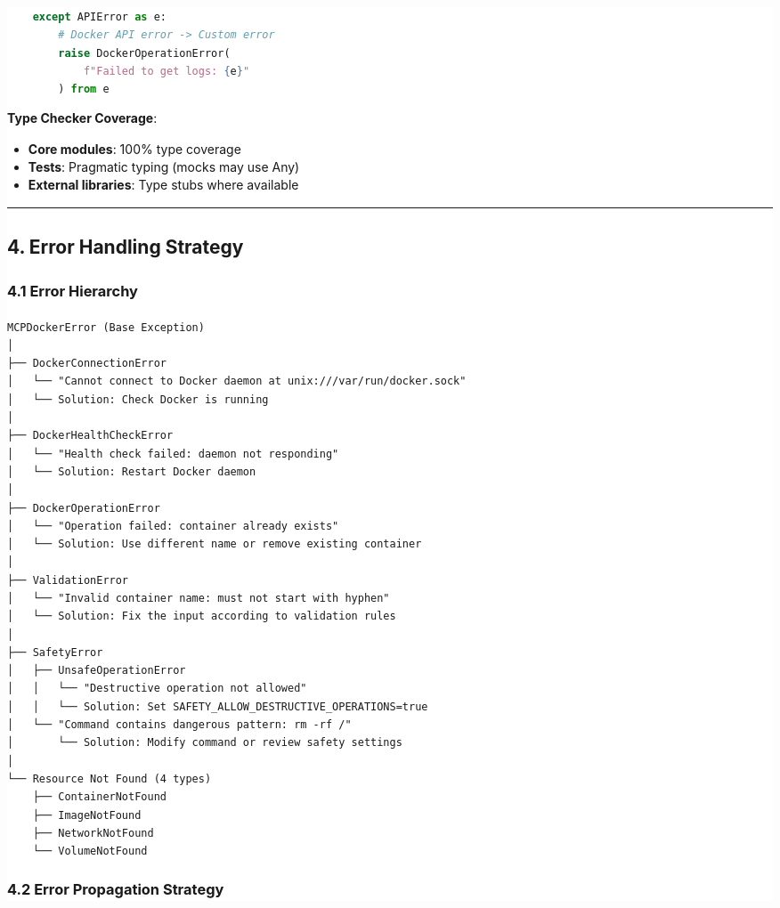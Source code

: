 ```python
    except APIError as e:
        # Docker API error -> Custom error
        raise DockerOperationError(
            f"Failed to get logs: {e}"
        ) from e
```

**Type Checker Coverage**:
- **Core modules**: 100% type coverage
- **Tests**: Pragmatic typing (mocks may use Any)
- **External libraries**: Type stubs where available

---

## 4. Error Handling Strategy

### 4.1 Error Hierarchy

```
MCPDockerError (Base Exception)
│
├── DockerConnectionError
│   └── "Cannot connect to Docker daemon at unix:///var/run/docker.sock"
│   └── Solution: Check Docker is running
│
├── DockerHealthCheckError
│   └── "Health check failed: daemon not responding"
│   └── Solution: Restart Docker daemon
│
├── DockerOperationError
│   └── "Operation failed: container already exists"
│   └── Solution: Use different name or remove existing container
│
├── ValidationError
│   └── "Invalid container name: must not start with hyphen"
│   └── Solution: Fix the input according to validation rules
│
├── SafetyError
│   ├── UnsafeOperationError
│   │   └── "Destructive operation not allowed"
│   │   └── Solution: Set SAFETY_ALLOW_DESTRUCTIVE_OPERATIONS=true
│   └── "Command contains dangerous pattern: rm -rf /"
│       └── Solution: Modify command or review safety settings
│
└── Resource Not Found (4 types)
    ├── ContainerNotFound
    ├── ImageNotFound
    ├── NetworkNotFound
    └── VolumeNotFound
```

### 4.2 Error Propagation Strategy
